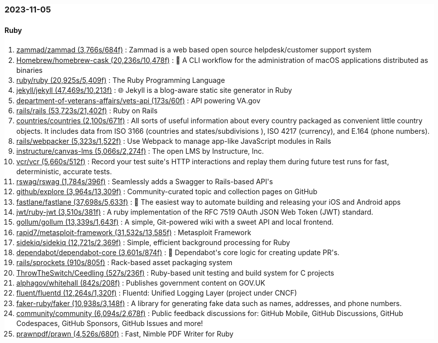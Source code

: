 ### 2023-11-05

#### Ruby
1. [zammad/zammad (3,766s/684f)](https://github.com/zammad/zammad) : Zammad is a web based open source helpdesk/customer support system
2. [Homebrew/homebrew-cask (20,236s/10,478f)](https://github.com/Homebrew/homebrew-cask) : 🍻 A CLI workflow for the administration of macOS applications distributed as binaries
3. [ruby/ruby (20,925s/5,409f)](https://github.com/ruby/ruby) : The Ruby Programming Language
4. [jekyll/jekyll (47,469s/10,213f)](https://github.com/jekyll/jekyll) : 🌐 Jekyll is a blog-aware static site generator in Ruby
5. [department-of-veterans-affairs/vets-api (173s/60f)](https://github.com/department-of-veterans-affairs/vets-api) : API powering VA.gov
6. [rails/rails (53,723s/21,402f)](https://github.com/rails/rails) : Ruby on Rails
7. [countries/countries (2,100s/671f)](https://github.com/countries/countries) : All sorts of useful information about every country packaged as convenient little country objects. It includes data from ISO 3166 (countries and states/subdivisions ), ISO 4217 (currency), and E.164 (phone numbers).
8. [rails/webpacker (5,323s/1,522f)](https://github.com/rails/webpacker) : Use Webpack to manage app-like JavaScript modules in Rails
9. [instructure/canvas-lms (5,066s/2,274f)](https://github.com/instructure/canvas-lms) : The open LMS by Instructure, Inc.
10. [vcr/vcr (5,660s/512f)](https://github.com/vcr/vcr) : Record your test suite's HTTP interactions and replay them during future test runs for fast, deterministic, accurate tests.
11. [rswag/rswag (1,784s/396f)](https://github.com/rswag/rswag) : Seamlessly adds a Swagger to Rails-based API's
12. [github/explore (3,964s/13,309f)](https://github.com/github/explore) : Community-curated topic and collection pages on GitHub
13. [fastlane/fastlane (37,698s/5,633f)](https://github.com/fastlane/fastlane) : 🚀 The easiest way to automate building and releasing your iOS and Android apps
14. [jwt/ruby-jwt (3,510s/381f)](https://github.com/jwt/ruby-jwt) : A ruby implementation of the RFC 7519 OAuth JSON Web Token (JWT) standard.
15. [gollum/gollum (13,339s/1,643f)](https://github.com/gollum/gollum) : A simple, Git-powered wiki with a sweet API and local frontend.
16. [rapid7/metasploit-framework (31,532s/13,585f)](https://github.com/rapid7/metasploit-framework) : Metasploit Framework
17. [sidekiq/sidekiq (12,721s/2,369f)](https://github.com/sidekiq/sidekiq) : Simple, efficient background processing for Ruby
18. [dependabot/dependabot-core (3,601s/874f)](https://github.com/dependabot/dependabot-core) : 🤖 Dependabot's core logic for creating update PR's.
19. [rails/sprockets (910s/805f)](https://github.com/rails/sprockets) : Rack-based asset packaging system
20. [ThrowTheSwitch/Ceedling (527s/236f)](https://github.com/ThrowTheSwitch/Ceedling) : Ruby-based unit testing and build system for C projects
21. [alphagov/whitehall (842s/208f)](https://github.com/alphagov/whitehall) : Publishes government content on GOV.UK
22. [fluent/fluentd (12,264s/1,320f)](https://github.com/fluent/fluentd) : Fluentd: Unified Logging Layer (project under CNCF)
23. [faker-ruby/faker (10,938s/3,148f)](https://github.com/faker-ruby/faker) : A library for generating fake data such as names, addresses, and phone numbers.
24. [community/community (6,094s/2,678f)](https://github.com/community/community) : Public feedback discussions for: GitHub Mobile, GitHub Discussions, GitHub Codespaces, GitHub Sponsors, GitHub Issues and more!
25. [prawnpdf/prawn (4,526s/680f)](https://github.com/prawnpdf/prawn) : Fast, Nimble PDF Writer for Ruby

